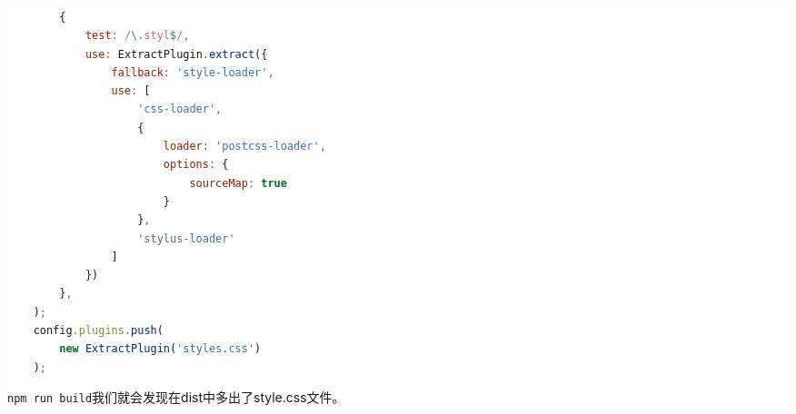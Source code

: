 ```javascript
        {
            test: /\.styl$/,
            use: ExtractPlugin.extract({
                fallback: 'style-loader',
                use: [
                    'css-loader',
                    {
                        loader: 'postcss-loader',
                        options: {
                            sourceMap: true
                        }
                    },
                    'stylus-loader'
                ]
            })
        },
    );
    config.plugins.push(
        new ExtractPlugin('styles.css')
    );
```
`npm run build`我们就会发现在dist中多出了style.css文件。
